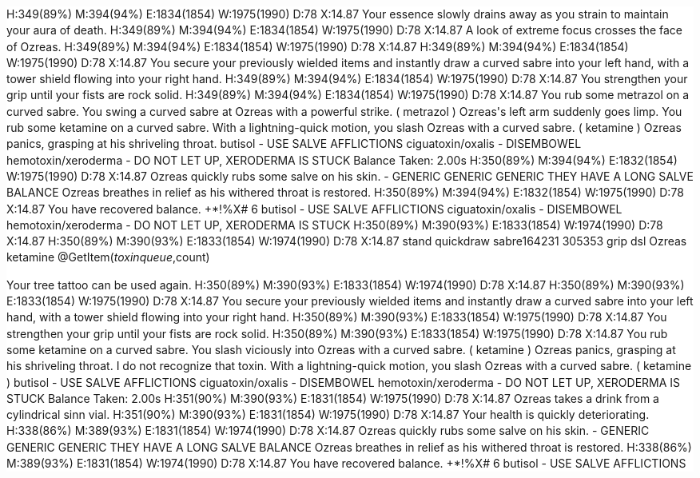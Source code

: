 H:349(89%) M:394(94%) E:1834(1854) W:1975(1990) <eb> <db> D:78 X:14.87 
Your essence slowly drains away as you strain to maintain your aura of death.
H:349(89%) M:394(94%) E:1834(1854) W:1975(1990) <eb> <db> D:78 X:14.87 
A look of extreme focus crosses the face of Ozreas.
H:349(89%) M:394(94%) E:1834(1854) W:1975(1990) <eb> <db> D:78 X:14.87 
H:349(89%) M:394(94%) E:1834(1854) W:1975(1990) <eb> <db> D:78 X:14.87 
You secure your previously wielded items and instantly draw a curved sabre into your left hand, with a tower shield flowing into your right hand.
H:349(89%) M:394(94%) E:1834(1854) W:1975(1990) <eb> <db> D:78 X:14.87 
You strengthen your grip until your fists are rock solid.
H:349(89%) M:394(94%) E:1834(1854) W:1975(1990) <eb> <db> D:78 X:14.87 
You rub some metrazol on a curved sabre.
You swing a curved sabre at Ozreas with a powerful strike. ( metrazol )
Ozreas's left arm suddenly goes limp.
You rub some ketamine on a curved sabre.
With a lightning-quick motion, you slash Ozreas with a curved sabre. ( ketamine )
Ozreas panics, grasping at his shriveling throat.
butisol - USE SALVE AFFLICTIONS
ciguatoxin/oxalis - DISEMBOWEL
hemotoxin/xeroderma - DO NOT LET UP, XERODERMA IS STUCK
Balance Taken: 2.00s
H:350(89%) M:394(94%) E:1832(1854) W:1975(1990) <e-> <db> D:78 X:14.87 
Ozreas quickly rubs some salve on his skin. - GENERIC GENERIC GENERIC
THEY HAVE A LONG SALVE BALANCE
Ozreas breathes in relief as his withered throat is restored.
H:350(89%) M:394(94%) E:1832(1854) W:1975(1990) <e-> <db> D:78 X:14.87 
You have recovered balance. +*!%X# 6
butisol - USE SALVE AFFLICTIONS
ciguatoxin/oxalis - DISEMBOWEL
hemotoxin/xeroderma - DO NOT LET UP, XERODERMA IS STUCK
H:350(89%) M:390(93%) E:1833(1854) W:1974(1990) <eb> <db> D:78 X:14.87 
H:350(89%) M:390(93%) E:1833(1854) W:1974(1990) <eb> <db> D:78 X:14.87 stand
quickdraw sabre164231 305353
grip
dsl Ozreas ketamine @GetItem($toxinqueue,$count)

Your tree tattoo can be used again.
H:350(89%) M:390(93%) E:1833(1854) W:1974(1990) <eb> <db> D:78 X:14.87 
H:350(89%) M:390(93%) E:1833(1854) W:1975(1990) <eb> <db> D:78 X:14.87 
You secure your previously wielded items and instantly draw a curved sabre into your left hand, with a tower shield flowing into your right hand.
H:350(89%) M:390(93%) E:1833(1854) W:1975(1990) <eb> <db> D:78 X:14.87 
You strengthen your grip until your fists are rock solid.
H:350(89%) M:390(93%) E:1833(1854) W:1975(1990) <eb> <db> D:78 X:14.87 
You rub some ketamine on a curved sabre.
You slash viciously into Ozreas with a curved sabre. ( ketamine )
Ozreas panics, grasping at his shriveling throat.
I do not recognize that toxin.
With a lightning-quick motion, you slash Ozreas with a curved sabre. ( ketamine )
butisol - USE SALVE AFFLICTIONS
ciguatoxin/oxalis - DISEMBOWEL
hemotoxin/xeroderma - DO NOT LET UP, XERODERMA IS STUCK
Balance Taken: 2.00s
H:351(90%) M:390(93%) E:1831(1854) W:1975(1990) <e-> <db> D:78 X:14.87 
Ozreas takes a drink from a cylindrical sinn vial.
H:351(90%) M:390(93%) E:1831(1854) W:1975(1990) <e-> <db> D:78 X:14.87 
Your health is quickly deteriorating.
H:338(86%) M:389(93%) E:1831(1854) W:1974(1990) <e-> <db> D:78 X:14.87 
Ozreas quickly rubs some salve on his skin. - GENERIC GENERIC GENERIC
THEY HAVE A LONG SALVE BALANCE
Ozreas breathes in relief as his withered throat is restored.
H:338(86%) M:389(93%) E:1831(1854) W:1974(1990) <e-> <db> D:78 X:14.87 
You have recovered balance. +*!%X# 6
butisol - USE SALVE AFFLICTIONS